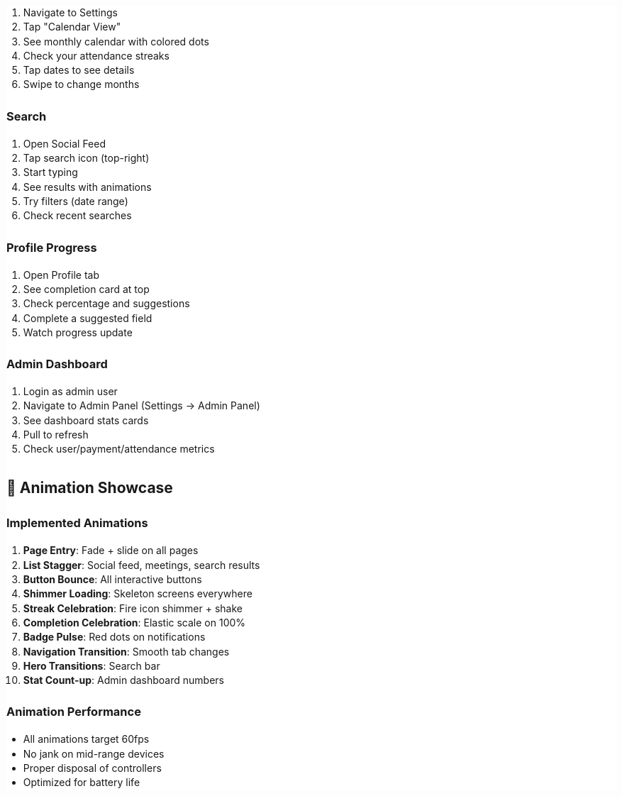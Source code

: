 1. Navigate to Settings
2. Tap "Calendar View"
3. See monthly calendar with colored dots
4. Check your attendance streaks
5. Tap dates to see details
6. Swipe to change months

### Search

1. Open Social Feed
2. Tap search icon (top-right)
3. Start typing
4. See results with animations
5. Try filters (date range)
6. Check recent searches

### Profile Progress

1. Open Profile tab
2. See completion card at top
3. Check percentage and suggestions
4. Complete a suggested field
5. Watch progress update

### Admin Dashboard

1. Login as admin user
2. Navigate to Admin Panel (Settings → Admin Panel)
3. See dashboard stats cards
4. Pull to refresh
5. Check user/payment/attendance metrics

## 🎨 Animation Showcase

### Implemented Animations

1. **Page Entry**: Fade + slide on all pages
2. **List Stagger**: Social feed, meetings, search results
3. **Button Bounce**: All interactive buttons
4. **Shimmer Loading**: Skeleton screens everywhere
5. **Streak Celebration**: Fire icon shimmer + shake
6. **Completion Celebration**: Elastic scale on 100%
7. **Badge Pulse**: Red dots on notifications
8. **Navigation Transition**: Smooth tab changes
9. **Hero Transitions**: Search bar
10. **Stat Count-up**: Admin dashboard numbers

### Animation Performance

- All animations target 60fps
- No jank on mid-range devices
- Proper disposal of controllers
- Optimized for battery life

